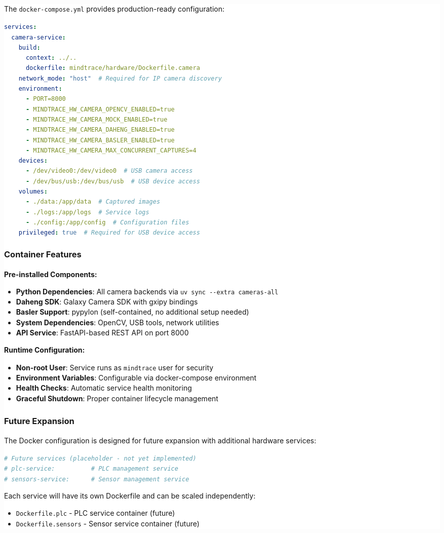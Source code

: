 The `docker-compose.yml` provides production-ready configuration:

```yaml
services:
  camera-service:
    build:
      context: ../..
      dockerfile: mindtrace/hardware/Dockerfile.camera
    network_mode: "host"  # Required for IP camera discovery
    environment:
      - PORT=8000
      - MINDTRACE_HW_CAMERA_OPENCV_ENABLED=true
      - MINDTRACE_HW_CAMERA_MOCK_ENABLED=true
      - MINDTRACE_HW_CAMERA_DAHENG_ENABLED=true
      - MINDTRACE_HW_CAMERA_BASLER_ENABLED=true
      - MINDTRACE_HW_CAMERA_MAX_CONCURRENT_CAPTURES=4
    devices:
      - /dev/video0:/dev/video0  # USB camera access
      - /dev/bus/usb:/dev/bus/usb  # USB device access
    volumes:
      - ./data:/app/data  # Captured images
      - ./logs:/app/logs  # Service logs
      - ./config:/app/config  # Configuration files
    privileged: true  # Required for USB device access
```

### Container Features

**Pre-installed Components:**
- **Python Dependencies**: All camera backends via `uv sync --extra cameras-all`
- **Daheng SDK**: Galaxy Camera SDK with gxipy bindings
- **Basler Support**: pypylon (self-contained, no additional setup needed)
- **System Dependencies**: OpenCV, USB tools, network utilities
- **API Service**: FastAPI-based REST API on port 8000

**Runtime Configuration:**
- **Non-root User**: Service runs as `mindtrace` user for security
- **Environment Variables**: Configurable via docker-compose environment
- **Health Checks**: Automatic service health monitoring
- **Graceful Shutdown**: Proper container lifecycle management

### Future Expansion

The Docker configuration is designed for future expansion with additional hardware services:

```yaml
# Future services (placeholder - not yet implemented)
# plc-service:          # PLC management service
# sensors-service:      # Sensor management service
```

Each service will have its own Dockerfile and can be scaled independently:
- `Dockerfile.plc` - PLC service container (future)
- `Dockerfile.sensors` - Sensor service container (future)
